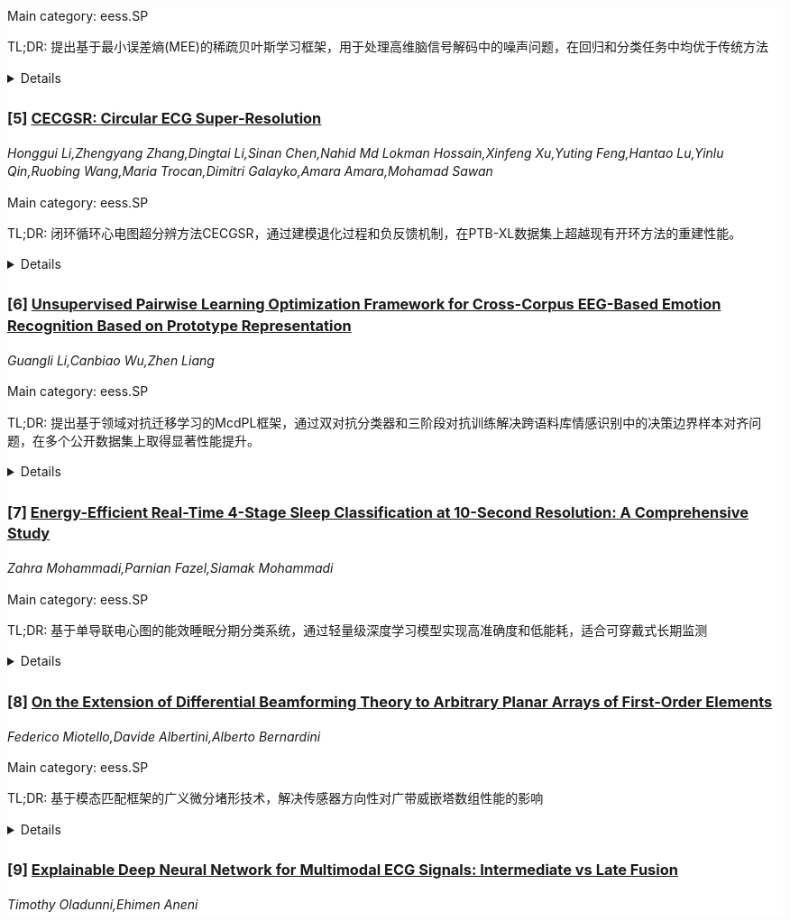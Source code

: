 Main category: eess.SP

TL;DR: 提出基于最小误差熵(MEE)的稀疏贝叶斯学习框架，用于处理高维脑信号解码中的噪声问题，在回归和分类任务中均优于传统方法


<details><summary>Details</summary></details>


### [5] [CECGSR: Circular ECG Super-Resolution](https://arxiv.org/abs/2508.11658)
*Honggui Li,Zhengyang Zhang,Dingtai Li,Sinan Chen,Nahid Md Lokman Hossain,Xinfeng Xu,Yuting Feng,Hantao Lu,Yinlu Qin,Ruobing Wang,Maria Trocan,Dimitri Galayko,Amara Amara,Mohamad Sawan*

Main category: eess.SP

TL;DR: 闭环循环心电图超分辨方法CECGSR，通过建模退化过程和负反馈机制，在PTB-XL数据集上超越现有开环方法的重建性能。


<details><summary>Details</summary></details>


### [6] [Unsupervised Pairwise Learning Optimization Framework for Cross-Corpus EEG-Based Emotion Recognition Based on Prototype Representation](https://arxiv.org/abs/2508.11663)
*Guangli Li,Canbiao Wu,Zhen Liang*

Main category: eess.SP

TL;DR: 提出基于领域对抗迁移学习的McdPL框架，通过双对抗分类器和三阶段对抗训练解决跨语料库情感识别中的决策边界样本对齐问题，在多个公开数据集上取得显著性能提升。


<details><summary>Details</summary></details>


### [7] [Energy-Efficient Real-Time 4-Stage Sleep Classification at 10-Second Resolution: A Comprehensive Study](https://arxiv.org/abs/2508.11664)
*Zahra Mohammadi,Parnian Fazel,Siamak Mohammadi*

Main category: eess.SP

TL;DR: 基于单导联电心图的能效睡眠分期分类系统，通过轻量级深度学习模型实现高准确度和低能耗，适合可穿戴式长期监测


<details><summary>Details</summary></details>


### [8] [On the Extension of Differential Beamforming Theory to Arbitrary Planar Arrays of First-Order Elements](https://arxiv.org/abs/2508.12403)
*Federico Miotello,Davide Albertini,Alberto Bernardini*

Main category: eess.SP

TL;DR: 基于模态匹配框架的广义微分堵形技术，解决传感器方向性对广带威嵌塔数组性能的影响


<details><summary>Details</summary></details>


### [9] [Explainable Deep Neural Network for Multimodal ECG Signals: Intermediate vs Late Fusion](https://arxiv.org/abs/2508.11666)
*Timothy Oladunni,Ehimen Aneni*
